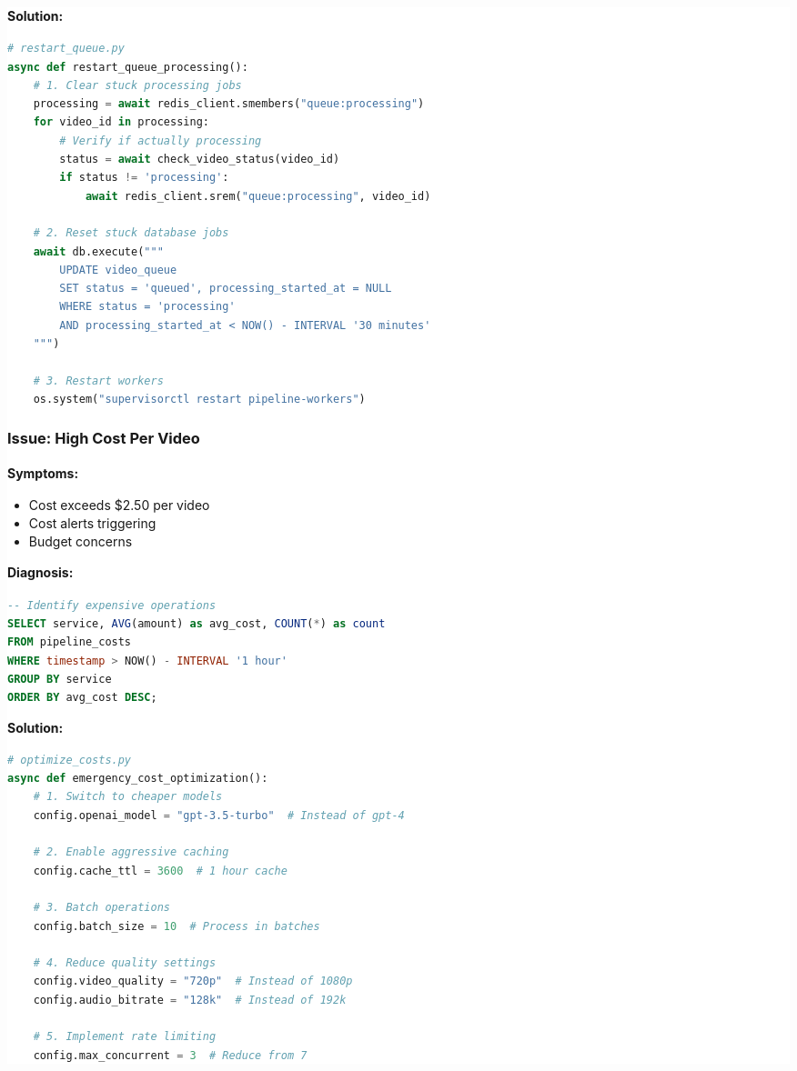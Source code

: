 **Solution:**
```python
# restart_queue.py
async def restart_queue_processing():
    # 1. Clear stuck processing jobs
    processing = await redis_client.smembers("queue:processing")
    for video_id in processing:
        # Verify if actually processing
        status = await check_video_status(video_id)
        if status != 'processing':
            await redis_client.srem("queue:processing", video_id)
    
    # 2. Reset stuck database jobs
    await db.execute("""
        UPDATE video_queue 
        SET status = 'queued', processing_started_at = NULL
        WHERE status = 'processing' 
        AND processing_started_at < NOW() - INTERVAL '30 minutes'
    """)
    
    # 3. Restart workers
    os.system("supervisorctl restart pipeline-workers")
```

### Issue: High Cost Per Video

**Symptoms:**
- Cost exceeds $2.50 per video
- Cost alerts triggering
- Budget concerns

**Diagnosis:**
```sql
-- Identify expensive operations
SELECT service, AVG(amount) as avg_cost, COUNT(*) as count
FROM pipeline_costs
WHERE timestamp > NOW() - INTERVAL '1 hour'
GROUP BY service
ORDER BY avg_cost DESC;
```

**Solution:**
```python
# optimize_costs.py
async def emergency_cost_optimization():
    # 1. Switch to cheaper models
    config.openai_model = "gpt-3.5-turbo"  # Instead of gpt-4
    
    # 2. Enable aggressive caching
    config.cache_ttl = 3600  # 1 hour cache
    
    # 3. Batch operations
    config.batch_size = 10  # Process in batches
    
    # 4. Reduce quality settings
    config.video_quality = "720p"  # Instead of 1080p
    config.audio_bitrate = "128k"  # Instead of 192k
    
    # 5. Implement rate limiting
    config.max_concurrent = 3  # Reduce from 7
```
